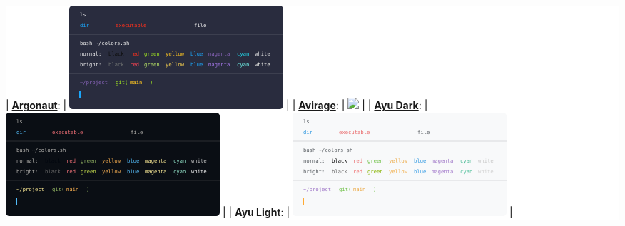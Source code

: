 | **[Argonaut](argonaut.yaml)**:                                               | <img src='previews/argonaut.yaml.svg' width='300'>                        |
| **[Avirage](avirage.yaml)**:                                                 | <img src='previews/avirage.yaml.svg' width='300'>                         |
| **[Ayu Dark](ayu_dark.yaml)**:                                               | <img src='previews/ayu_dark.yaml.svg' width='300'>                        |
| **[Ayu Light](ayu_light.yaml)**:                                             | <img src='previews/ayu_light.yaml.svg' width='300'>                       |